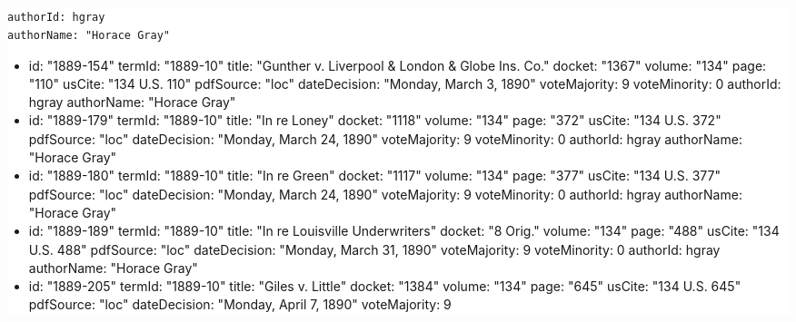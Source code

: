     authorId: hgray
    authorName: "Horace Gray"
  - id: "1889-154"
    termId: "1889-10"
    title: "Gunther v. Liverpool &amp; London &amp; Globe Ins. Co."
    docket: "1367"
    volume: "134"
    page: "110"
    usCite: "134 U.S. 110"
    pdfSource: "loc"
    dateDecision: "Monday, March 3, 1890"
    voteMajority: 9
    voteMinority: 0
    authorId: hgray
    authorName: "Horace Gray"
  - id: "1889-179"
    termId: "1889-10"
    title: "In re Loney"
    docket: "1118"
    volume: "134"
    page: "372"
    usCite: "134 U.S. 372"
    pdfSource: "loc"
    dateDecision: "Monday, March 24, 1890"
    voteMajority: 9
    voteMinority: 0
    authorId: hgray
    authorName: "Horace Gray"
  - id: "1889-180"
    termId: "1889-10"
    title: "In re Green"
    docket: "1117"
    volume: "134"
    page: "377"
    usCite: "134 U.S. 377"
    pdfSource: "loc"
    dateDecision: "Monday, March 24, 1890"
    voteMajority: 9
    voteMinority: 0
    authorId: hgray
    authorName: "Horace Gray"
  - id: "1889-189"
    termId: "1889-10"
    title: "In re Louisville Underwriters"
    docket: "8 Orig."
    volume: "134"
    page: "488"
    usCite: "134 U.S. 488"
    pdfSource: "loc"
    dateDecision: "Monday, March 31, 1890"
    voteMajority: 9
    voteMinority: 0
    authorId: hgray
    authorName: "Horace Gray"
  - id: "1889-205"
    termId: "1889-10"
    title: "Giles v. Little"
    docket: "1384"
    volume: "134"
    page: "645"
    usCite: "134 U.S. 645"
    pdfSource: "loc"
    dateDecision: "Monday, April 7, 1890"
    voteMajority: 9